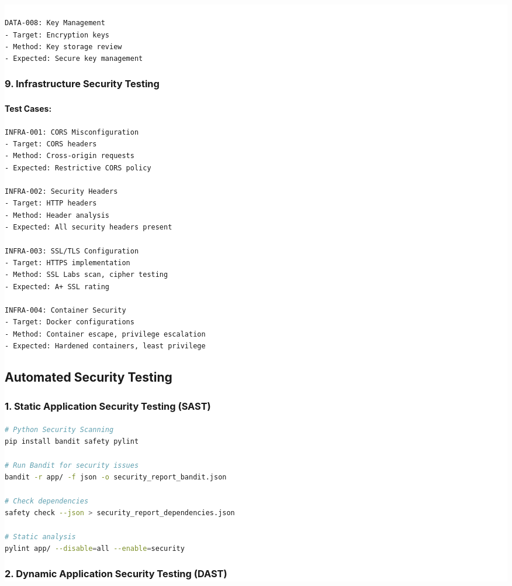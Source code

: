 ```

DATA-008: Key Management
- Target: Encryption keys
- Method: Key storage review
- Expected: Secure key management
```

### 9. Infrastructure Security Testing

#### Test Cases:
```
INFRA-001: CORS Misconfiguration
- Target: CORS headers
- Method: Cross-origin requests
- Expected: Restrictive CORS policy

INFRA-002: Security Headers
- Target: HTTP headers
- Method: Header analysis
- Expected: All security headers present

INFRA-003: SSL/TLS Configuration
- Target: HTTPS implementation
- Method: SSL Labs scan, cipher testing
- Expected: A+ SSL rating

INFRA-004: Container Security
- Target: Docker configurations
- Method: Container escape, privilege escalation
- Expected: Hardened containers, least privilege
```

## Automated Security Testing

### 1. Static Application Security Testing (SAST)

```bash
# Python Security Scanning
pip install bandit safety pylint

# Run Bandit for security issues
bandit -r app/ -f json -o security_report_bandit.json

# Check dependencies
safety check --json > security_report_dependencies.json

# Static analysis
pylint app/ --disable=all --enable=security
```

### 2. Dynamic Application Security Testing (DAST)

